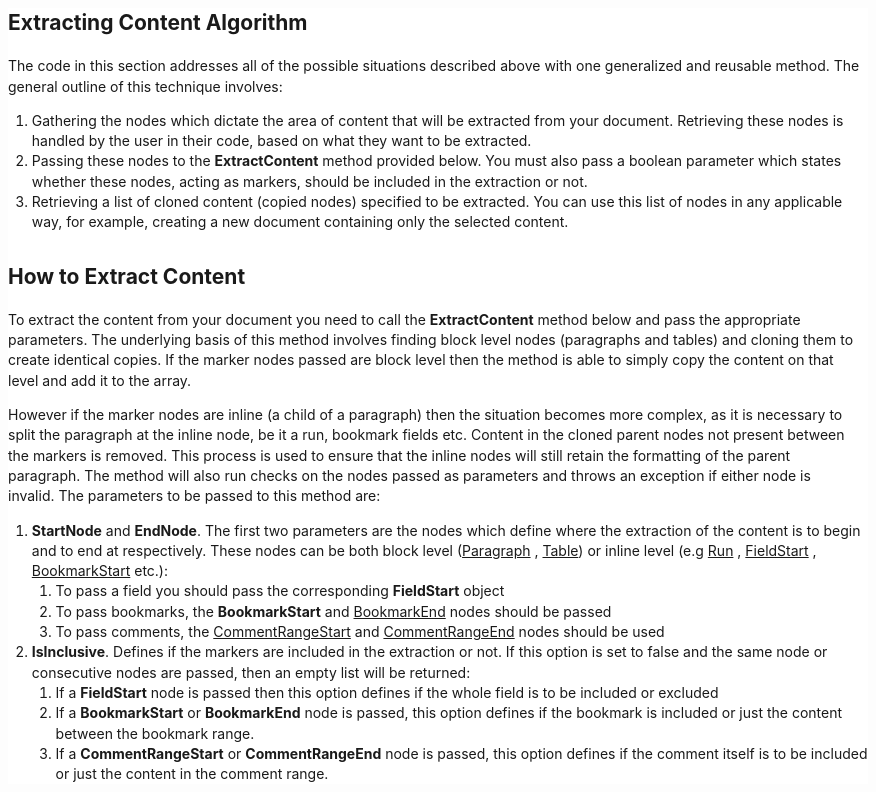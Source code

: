 ## Extracting Content Algorithm

The code in this section addresses all of the possible situations described above with one generalized and reusable method. The general outline of this technique involves:

1. Gathering the nodes which dictate the area of content that will be extracted from your document. Retrieving these nodes is handled by the user in their code, based on what they want to be extracted.
1. Passing these nodes to the **ExtractContent** method provided below. You must also pass a boolean parameter which states whether these nodes, acting as markers, should be included in the extraction or not.
1. Retrieving a list of cloned content (copied nodes) specified to be extracted. You can use this list of nodes in any applicable way, for example, creating a new document containing only the selected content.

## How to Extract Content

To extract the content from your document you need to call the **ExtractContent** method below and pass the appropriate parameters. The underlying basis of this method involves finding block level nodes (paragraphs and tables) and cloning them to create identical copies. If the marker nodes passed are block level then the method is able to simply copy the content on that level and add it to the array.

However if the marker nodes are inline (a child of a paragraph) then the situation becomes more complex, as it is necessary to split the paragraph at the inline node, be it a run, bookmark fields etc. Content in the cloned parent nodes not present between the markers is removed. This process is used to ensure that the inline nodes will still retain the formatting of the parent paragraph. The method will also run checks on the nodes passed as parameters and throws an exception if either node is invalid. The parameters to be passed to this method are:

1. **StartNode** and **EndNode**. The first two parameters are the nodes which define where the extraction of the content is to begin and to end at respectively. These nodes can be both block level ([Paragraph](https://reference.aspose.com/words/net/aspose.words/paragraph/) , [Table](https://reference.aspose.com/words/net/aspose.words.tables/table/)) or inline level (e.g [Run](https://reference.aspose.com/words/net/aspose.words/run/) , [FieldStart](https://reference.aspose.com/words/net/aspose.words.fields/fieldstart/) , [BookmarkStart](https://reference.aspose.com/words/net/aspose.words/bookmark/bookmarkstart/) etc.):
   1. To pass a field you should pass the corresponding **FieldStart** object
   1. To pass bookmarks, the **BookmarkStart** and [BookmarkEnd](https://reference.aspose.com/words/net/aspose.words/bookmark/bookmarkend/) nodes should be passed
   1. To pass comments, the [CommentRangeStart](https://reference.aspose.com/words/net/aspose.words/commentrangestart/) and [CommentRangeEnd](https://reference.aspose.com/words/net/aspose.words/commentrangeend/) nodes should be used
1. **IsInclusive**. Defines if the markers are included in the extraction or not. If this option is set to false and the same node or consecutive nodes are passed, then an empty list will be returned:
   1. If a **FieldStart** node is passed then this option defines if the whole field is to be included or excluded
   1. If a **BookmarkStart** or **BookmarkEnd** node is passed, this option defines if the bookmark is included or just the content between the bookmark range.
   1. If a **CommentRangeStart** or **CommentRangeEnd** node is passed, this option defines if the comment itself is to be included or just the content in the comment range.
